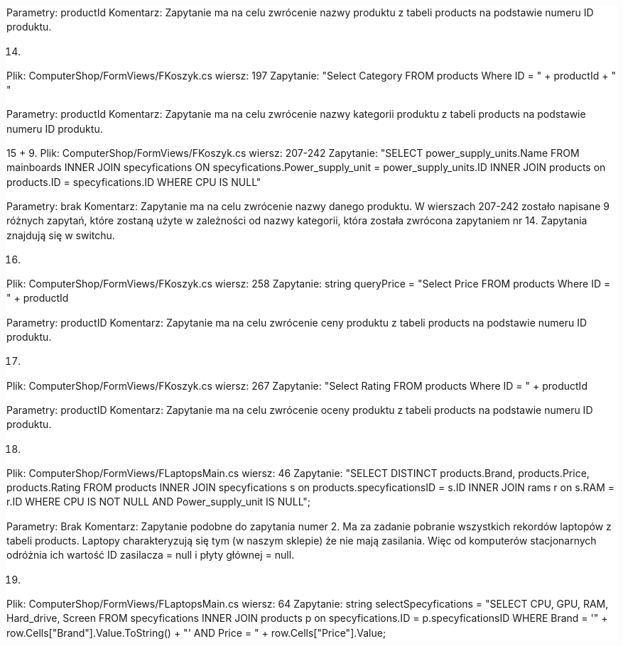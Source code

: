 Parametry:	productId
Komentarz:	Zapytanie ma na celu zwrócenie nazwy produktu z tabeli products na podstawie numeru ID produktu.

14.
Plik: 	ComputerShop/FormViews/FKoszyk.cs 	 wiersz: 197
Zapytanie:	"Select Category FROM products Where ID = " + productId + " "

Parametry:	productId
Komentarz:	Zapytanie ma na celu zwrócenie nazwy kategorii produktu z tabeli products na podstawie numeru ID produktu.

15 + 9.
Plik: 	ComputerShop/FormViews/FKoszyk.cs 	 wiersz: 207-242
Zapytanie:	"SELECT power_supply_units.Name FROM mainboards INNER JOIN specyfications ON specyfications.Power_supply_unit = power_supply_units.ID INNER JOIN products on products.ID = specyfications.ID WHERE CPU IS NULL"

Parametry:	brak
Komentarz:	Zapytanie ma na celu zwrócenie nazwy  danego produktu. W wierszach 207-242 zostało napisane 9 różnych zapytań, które zostaną użyte w zależności od nazwy kategorii, która została zwrócona zapytaniem nr 14. Zapytania znajdują się w switchu.

16.
Plik: 	ComputerShop/FormViews/FKoszyk.cs 	 wiersz: 258
Zapytanie:	string queryPrice = "Select Price FROM products Where ID = " + productId

Parametry:	productID
Komentarz:	Zapytanie ma na celu zwrócenie ceny produktu z tabeli products na podstawie numeru ID produktu.




17.
Plik: 	ComputerShop/FormViews/FKoszyk.cs 	 wiersz: 267
Zapytanie:	"Select Rating FROM products Where ID = " + productId

Parametry:	productID
Komentarz:	Zapytanie ma na celu zwrócenie oceny produktu z tabeli products na podstawie numeru ID produktu.

18.
Plik: 	ComputerShop/FormViews/FLaptopsMain.cs 	 wiersz: 46
Zapytanie:	"SELECT DISTINCT products.Brand, products.Price, products.Rating FROM products INNER JOIN specyfications s on products.specyficationsID = s.ID INNER JOIN rams r on s.RAM = r.ID WHERE CPU IS NOT NULL AND Power_supply_unit IS NULL";

Parametry:	Brak
Komentarz:	Zapytanie podobne do zapytania numer 2. Ma za zadanie pobranie wszystkich rekordów laptopów z tabeli products. Laptopy charakteryzują się tym (w naszym sklepie) że nie mają zasilania. Więc od komputerów stacjonarnych odróżnia ich wartość ID zasilacza = null i płyty głównej = null.

19.
Plik: 	ComputerShop/FormViews/FLaptopsMain.cs 	 wiersz: 64
Zapytanie:	string selectSpecyfications = "SELECT CPU, GPU, RAM, Hard_drive, Screen FROM specyfications  INNER JOIN products p on specyfications.ID = p.specyficationsID
WHERE Brand = '" + row.Cells["Brand"].Value.ToString() + "' AND Price = " + row.Cells["Price"].Value;
